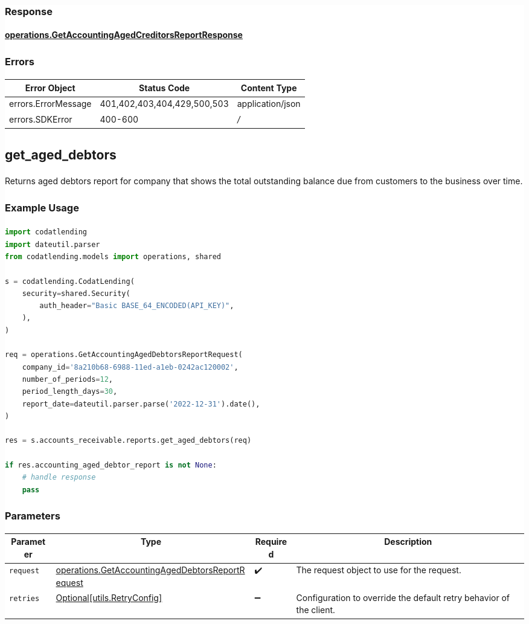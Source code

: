 
### Response

**[operations.GetAccountingAgedCreditorsReportResponse](../../models/operations/getaccountingagedcreditorsreportresponse.md)**
### Errors

| Error Object                | Status Code                 | Content Type                |
| --------------------------- | --------------------------- | --------------------------- |
| errors.ErrorMessage         | 401,402,403,404,429,500,503 | application/json            |
| errors.SDKError             | 400-600                     | */*                         |

## get_aged_debtors

Returns aged debtors report for company that shows the total outstanding balance due from customers to the business over time.

### Example Usage

```python
import codatlending
import dateutil.parser
from codatlending.models import operations, shared

s = codatlending.CodatLending(
    security=shared.Security(
        auth_header="Basic BASE_64_ENCODED(API_KEY)",
    ),
)

req = operations.GetAccountingAgedDebtorsReportRequest(
    company_id='8a210b68-6988-11ed-a1eb-0242ac120002',
    number_of_periods=12,
    period_length_days=30,
    report_date=dateutil.parser.parse('2022-12-31').date(),
)

res = s.accounts_receivable.reports.get_aged_debtors(req)

if res.accounting_aged_debtor_report is not None:
    # handle response
    pass
```

### Parameters

| Parameter                                                                                                            | Type                                                                                                                 | Required                                                                                                             | Description                                                                                                          |
| -------------------------------------------------------------------------------------------------------------------- | -------------------------------------------------------------------------------------------------------------------- | -------------------------------------------------------------------------------------------------------------------- | -------------------------------------------------------------------------------------------------------------------- |
| `request`                                                                                                            | [operations.GetAccountingAgedDebtorsReportRequest](../../models/operations/getaccountingageddebtorsreportrequest.md) | :heavy_check_mark:                                                                                                   | The request object to use for the request.                                                                           |
| `retries`                                                                                                            | [Optional[utils.RetryConfig]](../../models/utils/retryconfig.md)                                                     | :heavy_minus_sign:                                                                                                   | Configuration to override the default retry behavior of the client.                                                  |
